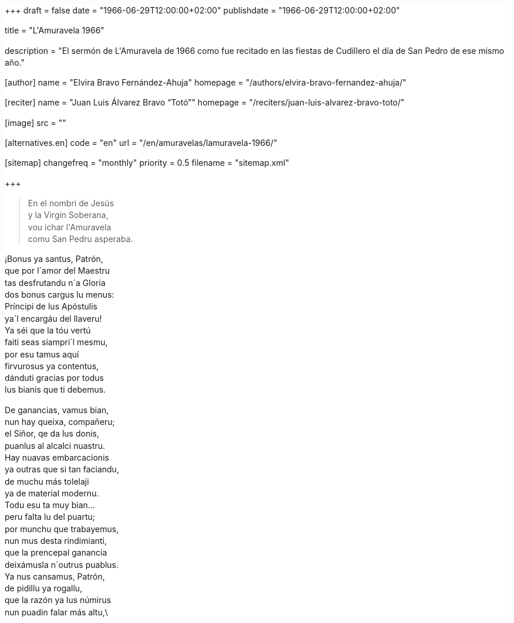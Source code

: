 +++
draft = false
date = "1966-06-29T12:00:00+02:00"
publishdate = "1966-06-29T12:00:00+02:00"

title = "L'Amuravela 1966"

description = "El sermón de L'Amuravela de 1966 como fue recitado en las fiestas de Cudillero el día de San Pedro de ese mismo año."

[author]
    name = "Elvira Bravo Fernández-Ahuja"
    homepage = "/authors/elvira-bravo-fernandez-ahuja/"

[reciter]
    name = "Juan Luis Álvarez Bravo “Totó”"
    homepage = "/reciters/juan-luis-alvarez-bravo-toto/"

[image]
    src = ""

[alternatives.en]
    code = "en"
    url = "/en/amuravelas/lamuravela-1966/"

[sitemap]
  changefreq = "monthly"
  priority = 0.5
  filename = "sitemap.xml"

+++

> En el nombri de Jesús\
y la Virgin Soberana,\
vou ichar l'Amuravela\
comu San Pedru asperaba.

¡Bonus ya santus, Patrón,\
que por l´amor del Maestru\
tas desfrutandu n´a Gloria\
dos bonus cargus lu menus:\
Príncipi de lus Apóstulis\
ya´l encargáu del llaveru!\
Ya séi que la tóu vertú\
faiti seas siampri´l mesmu,\
por esu tamus aquí\
firvurosus ya contentus,\
dánduti gracias por todus\
lus bianis que ti debemus.

De ganancias, vamus bian,\
nun hay queixa, compañeru;\
el Siñor, qe da lus donis,\
puanlus al alcalci nuastru.\
Hay nuavas embarcacionis\
ya outras que si tan faciandu,\
de muchu más tolelaji\
ya de material modernu.\
Todu esu ta muy bian…\
peru falta lu del puartu;\
por munchu que trabayemus,\
nun mus desta rindimianti,\
que la prencepal ganancia\
deixámusla n´outrus puablus.\
Ya nus cansamus, Patrón,\
de pidillu ya rogallu,\
que la razón ya lus númirus\
nun puadin falar más altu,\